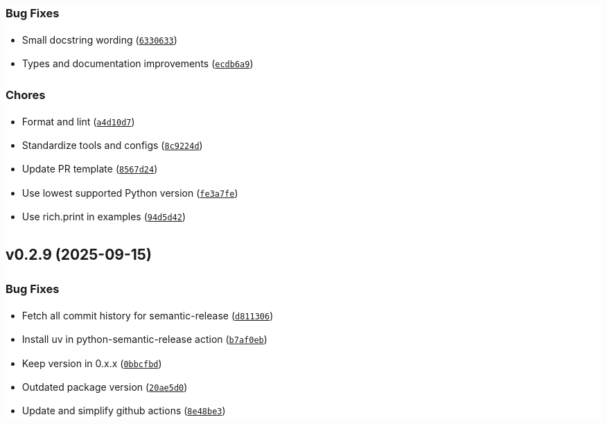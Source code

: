 ### Bug Fixes

- Small docstring wording
  ([`6330633`](https://github.com/LinkupPlatform/linkup-python-sdk/commit/63306336551a5f381f0c2a6fa726f87046eafe1a))

- Types and documentation improvements
  ([`ecdb6a9`](https://github.com/LinkupPlatform/linkup-python-sdk/commit/ecdb6a9639c8be58fea454c42dab9312dc015fe5))

### Chores

- Format and lint
  ([`a4d10d7`](https://github.com/LinkupPlatform/linkup-python-sdk/commit/a4d10d739f24d12190b7e5ba6954aaa252507a5d))

- Standardize tools and configs
  ([`8c9224d`](https://github.com/LinkupPlatform/linkup-python-sdk/commit/8c9224da3409884126f6d44135f8b4976f4b741e))

- Update PR template
  ([`8567d24`](https://github.com/LinkupPlatform/linkup-python-sdk/commit/8567d247dbb9a5987bfc036fe8358b76d3dfa22f))

- Use lowest supported Python version
  ([`fe3a7fe`](https://github.com/LinkupPlatform/linkup-python-sdk/commit/fe3a7fed6c5c6f5fd1bc164774ff4dc65f5f5b5e))

- Use rich.print in examples
  ([`94d5d42`](https://github.com/LinkupPlatform/linkup-python-sdk/commit/94d5d4211f852214a7c3f67d69875f9cb057ff26))


## v0.2.9 (2025-09-15)

### Bug Fixes

- Fetch all commit history for semantic-release
  ([`d811306`](https://github.com/LinkupPlatform/linkup-python-sdk/commit/d81130693ae04d6b2c13908811adeb0783a8ae65))

- Install uv in python-semantic-release action
  ([`b7af0eb`](https://github.com/LinkupPlatform/linkup-python-sdk/commit/b7af0eb341ab091408d5b8aace0f630a80683006))

- Keep version in 0.x.x
  ([`0bbcfbd`](https://github.com/LinkupPlatform/linkup-python-sdk/commit/0bbcfbdce4e9f4833812a8d39c77f7b23d05ac51))

- Outdated package version
  ([`20ae5d0`](https://github.com/LinkupPlatform/linkup-python-sdk/commit/20ae5d0201614c908d6e2f152637b3760059ea8c))

- Update and simplify github actions
  ([`8e48be3`](https://github.com/LinkupPlatform/linkup-python-sdk/commit/8e48be3b29d47fe9363f5e03f83ffc99671af8a7))
